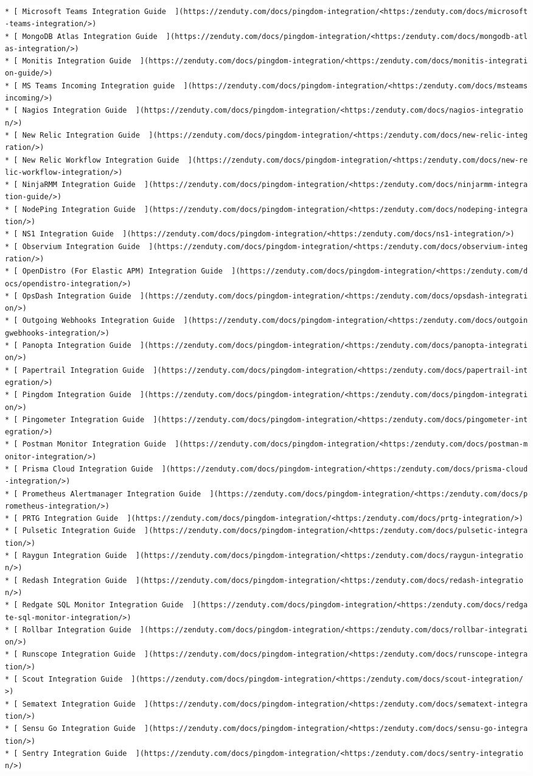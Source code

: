     * [ Microsoft Teams Integration Guide  ](https://zenduty.com/docs/pingdom-integration/<https:/zenduty.com/docs/microsoft-teams-integration/>)
    * [ MongoDB Atlas Integration Guide  ](https://zenduty.com/docs/pingdom-integration/<https:/zenduty.com/docs/mongodb-atlas-integration/>)
    * [ Monitis Integration Guide  ](https://zenduty.com/docs/pingdom-integration/<https:/zenduty.com/docs/monitis-integration-guide/>)
    * [ MS Teams Incoming Integration guide  ](https://zenduty.com/docs/pingdom-integration/<https:/zenduty.com/docs/msteamsincoming/>)
    * [ Nagios Integration Guide  ](https://zenduty.com/docs/pingdom-integration/<https:/zenduty.com/docs/nagios-integration/>)
    * [ New Relic Integration Guide  ](https://zenduty.com/docs/pingdom-integration/<https:/zenduty.com/docs/new-relic-integration/>)
    * [ New Relic Workflow Integration Guide  ](https://zenduty.com/docs/pingdom-integration/<https:/zenduty.com/docs/new-relic-workflow-integration/>)
    * [ NinjaRMM Integration Guide  ](https://zenduty.com/docs/pingdom-integration/<https:/zenduty.com/docs/ninjarmm-integration-guide/>)
    * [ NodePing Integration Guide  ](https://zenduty.com/docs/pingdom-integration/<https:/zenduty.com/docs/nodeping-integration/>)
    * [ NS1 Integration Guide  ](https://zenduty.com/docs/pingdom-integration/<https:/zenduty.com/docs/ns1-integration/>)
    * [ Observium Integration Guide  ](https://zenduty.com/docs/pingdom-integration/<https:/zenduty.com/docs/observium-integration/>)
    * [ OpenDistro (For Elastic APM) Integration Guide  ](https://zenduty.com/docs/pingdom-integration/<https:/zenduty.com/docs/opendistro-integration/>)
    * [ OpsDash Integration Guide  ](https://zenduty.com/docs/pingdom-integration/<https:/zenduty.com/docs/opsdash-integration/>)
    * [ Outgoing Webhooks Integration Guide  ](https://zenduty.com/docs/pingdom-integration/<https:/zenduty.com/docs/outgoingwebhooks-integration/>)
    * [ Panopta Integration Guide  ](https://zenduty.com/docs/pingdom-integration/<https:/zenduty.com/docs/panopta-integration/>)
    * [ Papertrail Integration Guide  ](https://zenduty.com/docs/pingdom-integration/<https:/zenduty.com/docs/papertrail-integration/>)
    * [ Pingdom Integration Guide  ](https://zenduty.com/docs/pingdom-integration/<https:/zenduty.com/docs/pingdom-integration/>)
    * [ Pingometer Integration Guide  ](https://zenduty.com/docs/pingdom-integration/<https:/zenduty.com/docs/pingometer-integration/>)
    * [ Postman Monitor Integration Guide  ](https://zenduty.com/docs/pingdom-integration/<https:/zenduty.com/docs/postman-monitor-integration/>)
    * [ Prisma Cloud Integration Guide  ](https://zenduty.com/docs/pingdom-integration/<https:/zenduty.com/docs/prisma-cloud-integration/>)
    * [ Prometheus Alertmanager Integration Guide  ](https://zenduty.com/docs/pingdom-integration/<https:/zenduty.com/docs/prometheus-integration/>)
    * [ PRTG Integration Guide  ](https://zenduty.com/docs/pingdom-integration/<https:/zenduty.com/docs/prtg-integration/>)
    * [ Pulsetic Integration Guide  ](https://zenduty.com/docs/pingdom-integration/<https:/zenduty.com/docs/pulsetic-integration/>)
    * [ Raygun Integration Guide  ](https://zenduty.com/docs/pingdom-integration/<https:/zenduty.com/docs/raygun-integration/>)
    * [ Redash Integration Guide  ](https://zenduty.com/docs/pingdom-integration/<https:/zenduty.com/docs/redash-integration/>)
    * [ Redgate SQL Monitor Integration Guide  ](https://zenduty.com/docs/pingdom-integration/<https:/zenduty.com/docs/redgate-sql-monitor-integration/>)
    * [ Rollbar Integration Guide  ](https://zenduty.com/docs/pingdom-integration/<https:/zenduty.com/docs/rollbar-integration/>)
    * [ Runscope Integration Guide  ](https://zenduty.com/docs/pingdom-integration/<https:/zenduty.com/docs/runscope-integration/>)
    * [ Scout Integration Guide  ](https://zenduty.com/docs/pingdom-integration/<https:/zenduty.com/docs/scout-integration/>)
    * [ Sematext Integration Guide  ](https://zenduty.com/docs/pingdom-integration/<https:/zenduty.com/docs/sematext-integration/>)
    * [ Sensu Go Integration Guide  ](https://zenduty.com/docs/pingdom-integration/<https:/zenduty.com/docs/sensu-go-integration/>)
    * [ Sentry Integration Guide  ](https://zenduty.com/docs/pingdom-integration/<https:/zenduty.com/docs/sentry-integration/>)